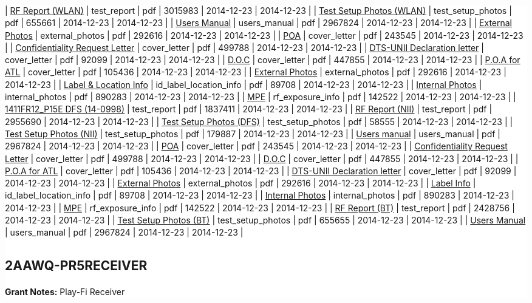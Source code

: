 | [RF Report (WLAN)](2AAWQ-PS5SPEAKER/27fc3b34b7d8fb101db22c179aa1f0e3/2481851.pdf) | test_report | pdf | 3015983 | 2014-12-23 | 2014-12-23 |
| [Test Setup Photos (WLAN)](2AAWQ-PS5SPEAKER/27fc3b34b7d8fb101db22c179aa1f0e3/2481852.pdf) | test_setup_photos | pdf | 655661 | 2014-12-23 | 2014-12-23 |
| [Users Manual](2AAWQ-PS5SPEAKER/27fc3b34b7d8fb101db22c179aa1f0e3/2481824.pdf) | users_manual | pdf | 2967824 | 2014-12-23 | 2014-12-23 |
| [External Photos](2AAWQ-PS5SPEAKER/27fc3b34b7d8fb101db22c179aa1f0e3/2481809.pdf) | external_photos | pdf | 292616 | 2014-12-23 | 2014-12-23 |
| [POA](2AAWQ-PS5SPEAKER/c211075c1fd6044361ea1fdd9520e112/2481791.pdf) | cover_letter | pdf | 243545 | 2014-12-23 | 2014-12-23 |
| [Confidentiality Request Letter](2AAWQ-PS5SPEAKER/c211075c1fd6044361ea1fdd9520e112/2481792.pdf) | cover_letter | pdf | 499788 | 2014-12-23 | 2014-12-23 |
| [DTS-UNII  Declaration letter](2AAWQ-PS5SPEAKER/c211075c1fd6044361ea1fdd9520e112/2481795.pdf) | cover_letter | pdf | 92099 | 2014-12-23 | 2014-12-23 |
| [D.O.C](2AAWQ-PS5SPEAKER/c211075c1fd6044361ea1fdd9520e112/2481793.pdf) | cover_letter | pdf | 447855 | 2014-12-23 | 2014-12-23 |
| [P.O.A for ATL](2AAWQ-PS5SPEAKER/c211075c1fd6044361ea1fdd9520e112/2481794.pdf) | cover_letter | pdf | 105436 | 2014-12-23 | 2014-12-23 |
| [External Photos](2AAWQ-PS5SPEAKER/c211075c1fd6044361ea1fdd9520e112/2481809.pdf) | external_photos | pdf | 292616 | 2014-12-23 | 2014-12-23 |
| [Label & Location Info](2AAWQ-PS5SPEAKER/c211075c1fd6044361ea1fdd9520e112/2481823.pdf) | id_label_location_info | pdf | 89708 | 2014-12-23 | 2014-12-23 |
| [Internal Photos](2AAWQ-PS5SPEAKER/c211075c1fd6044361ea1fdd9520e112/2481810.pdf) | internal_photos | pdf | 890283 | 2014-12-23 | 2014-12-23 |
| [MPE](2AAWQ-PS5SPEAKER/c211075c1fd6044361ea1fdd9520e112/2481818.pdf) | rf_exposure_info | pdf | 142522 | 2014-12-23 | 2014-12-23 |
| [1411FR12_P15E DFS (14-0998)](2AAWQ-PS5SPEAKER/c211075c1fd6044361ea1fdd9520e112/2481862.pdf) | test_report | pdf | 1837411 | 2014-12-23 | 2014-12-23 |
| [RF Report (NII)](2AAWQ-PS5SPEAKER/c211075c1fd6044361ea1fdd9520e112/2481889.pdf) | test_report | pdf | 2955690 | 2014-12-23 | 2014-12-23 |
| [Test Setup Photos (DFS)](2AAWQ-PS5SPEAKER/c211075c1fd6044361ea1fdd9520e112/2481864.pdf) | test_setup_photos | pdf | 58555 | 2014-12-23 | 2014-12-23 |
| [Test Setup Photos (NII)](2AAWQ-PS5SPEAKER/c211075c1fd6044361ea1fdd9520e112/2481890.pdf) | test_setup_photos | pdf | 179887 | 2014-12-23 | 2014-12-23 |
| [Users manual](2AAWQ-PS5SPEAKER/c211075c1fd6044361ea1fdd9520e112/2481824.pdf) | users_manual | pdf | 2967824 | 2014-12-23 | 2014-12-23 |
| [POA](2AAWQ-PS5SPEAKER/5730efdf7cf850d0d3a6a6c1b08d5a76/2481791.pdf) | cover_letter | pdf | 243545 | 2014-12-23 | 2014-12-23 |
| [Confidentiality Request Letter](2AAWQ-PS5SPEAKER/5730efdf7cf850d0d3a6a6c1b08d5a76/2481792.pdf) | cover_letter | pdf | 499788 | 2014-12-23 | 2014-12-23 |
| [D.O.C](2AAWQ-PS5SPEAKER/5730efdf7cf850d0d3a6a6c1b08d5a76/2481793.pdf) | cover_letter | pdf | 447855 | 2014-12-23 | 2014-12-23 |
| [P.O.A for ATL](2AAWQ-PS5SPEAKER/5730efdf7cf850d0d3a6a6c1b08d5a76/2481794.pdf) | cover_letter | pdf | 105436 | 2014-12-23 | 2014-12-23 |
| [DTS-UNII  Declaration letter](2AAWQ-PS5SPEAKER/5730efdf7cf850d0d3a6a6c1b08d5a76/2481795.pdf) | cover_letter | pdf | 92099 | 2014-12-23 | 2014-12-23 |
| [External Photos](2AAWQ-PS5SPEAKER/5730efdf7cf850d0d3a6a6c1b08d5a76/2481809.pdf) | external_photos | pdf | 292616 | 2014-12-23 | 2014-12-23 |
| [Label Info](2AAWQ-PS5SPEAKER/5730efdf7cf850d0d3a6a6c1b08d5a76/2481823.pdf) | id_label_location_info | pdf | 89708 | 2014-12-23 | 2014-12-23 |
| [Internal Photos](2AAWQ-PS5SPEAKER/5730efdf7cf850d0d3a6a6c1b08d5a76/2481810.pdf) | internal_photos | pdf | 890283 | 2014-12-23 | 2014-12-23 |
| [MPE](2AAWQ-PS5SPEAKER/5730efdf7cf850d0d3a6a6c1b08d5a76/2481818.pdf) | rf_exposure_info | pdf | 142522 | 2014-12-23 | 2014-12-23 |
| [RF Report (BT)](2AAWQ-PS5SPEAKER/5730efdf7cf850d0d3a6a6c1b08d5a76/2481819.pdf) | test_report | pdf | 2428756 | 2014-12-23 | 2014-12-23 |
| [Test Setup Photos (BT)](2AAWQ-PS5SPEAKER/5730efdf7cf850d0d3a6a6c1b08d5a76/2481822.pdf) | test_setup_photos | pdf | 655655 | 2014-12-23 | 2014-12-23 |
| [Users Manual](2AAWQ-PS5SPEAKER/5730efdf7cf850d0d3a6a6c1b08d5a76/2481824.pdf) | users_manual | pdf | 2967824 | 2014-12-23 | 2014-12-23 |
## 2AAWQ-PR5RECEIVER
**Grant Notes:** Play-Fi Receiver
